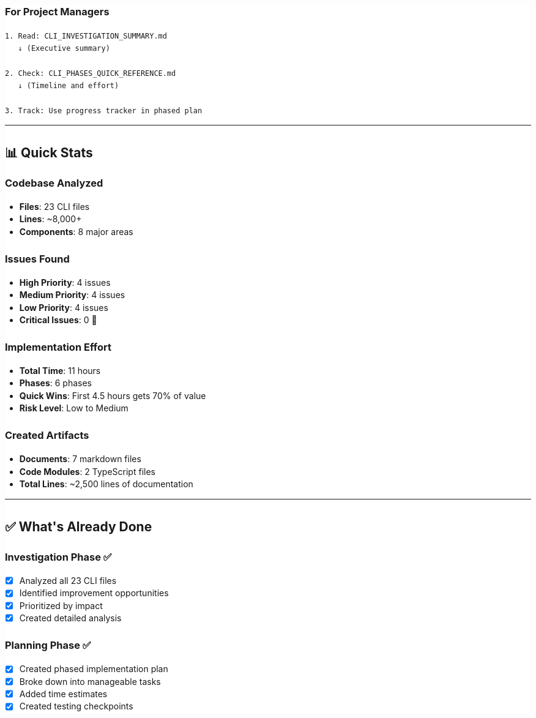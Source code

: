 ### For Project Managers

```
1. Read: CLI_INVESTIGATION_SUMMARY.md
   ↓ (Executive summary)
   
2. Check: CLI_PHASES_QUICK_REFERENCE.md
   ↓ (Timeline and effort)
   
3. Track: Use progress tracker in phased plan
```

---

## 📊 Quick Stats

### Codebase Analyzed
- **Files**: 23 CLI files
- **Lines**: ~8,000+
- **Components**: 8 major areas

### Issues Found
- **High Priority**: 4 issues
- **Medium Priority**: 4 issues  
- **Low Priority**: 4 issues
- **Critical Issues**: 0 🎉

### Implementation Effort
- **Total Time**: 11 hours
- **Phases**: 6 phases
- **Quick Wins**: First 4.5 hours gets 70% of value
- **Risk Level**: Low to Medium

### Created Artifacts
- **Documents**: 7 markdown files
- **Code Modules**: 2 TypeScript files
- **Total Lines**: ~2,500 lines of documentation

---

## ✅ What's Already Done

### Investigation Phase ✅
- [x] Analyzed all 23 CLI files
- [x] Identified improvement opportunities
- [x] Prioritized by impact
- [x] Created detailed analysis

### Planning Phase ✅
- [x] Created phased implementation plan
- [x] Broke down into manageable tasks
- [x] Added time estimates
- [x] Created testing checkpoints
